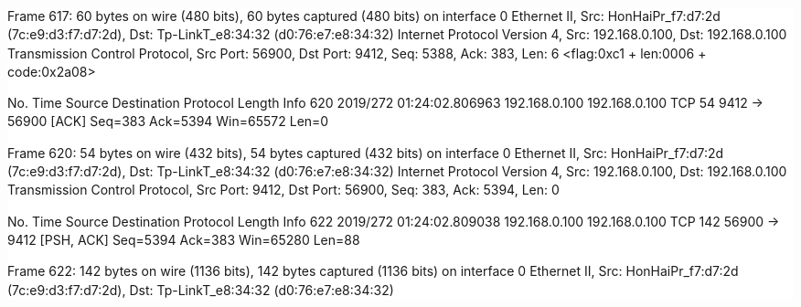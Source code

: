 Frame 617: 60 bytes on wire (480 bits), 60 bytes captured (480 bits) on interface 0
Ethernet II, Src: HonHaiPr_f7:d7:2d (7c:e9:d3:f7:d7:2d), Dst: Tp-LinkT_e8:34:32 (d0:76:e7:e8:34:32)
Internet Protocol Version 4, Src: 192.168.0.100, Dst: 192.168.0.100
Transmission Control Protocol, Src Port: 56900, Dst Port: 9412, Seq: 5388, Ack: 383, Len: 6
<flag:0xc1 + len:0006 + code:0x2a08>

No.     Time                        Source                Destination           Protocol Length Info
    620 2019/272 01:24:02.806963    192.168.0.100         192.168.0.100         TCP      54     9412 → 56900 [ACK] Seq=383 Ack=5394 Win=65572 Len=0

Frame 620: 54 bytes on wire (432 bits), 54 bytes captured (432 bits) on interface 0
Ethernet II, Src: HonHaiPr_f7:d7:2d (7c:e9:d3:f7:d7:2d), Dst: Tp-LinkT_e8:34:32 (d0:76:e7:e8:34:32)
Internet Protocol Version 4, Src: 192.168.0.100, Dst: 192.168.0.100
Transmission Control Protocol, Src Port: 9412, Dst Port: 56900, Seq: 383, Ack: 5394, Len: 0

No.     Time                        Source                Destination           Protocol Length Info
    622 2019/272 01:24:02.809038    192.168.0.100         192.168.0.100         TCP      142    56900 → 9412 [PSH, ACK] Seq=5394 Ack=383 Win=65280 Len=88

Frame 622: 142 bytes on wire (1136 bits), 142 bytes captured (1136 bits) on interface 0
Ethernet II, Src: HonHaiPr_f7:d7:2d (7c:e9:d3:f7:d7:2d), Dst: Tp-LinkT_e8:34:32 (d0:76:e7:e8:34:32)
